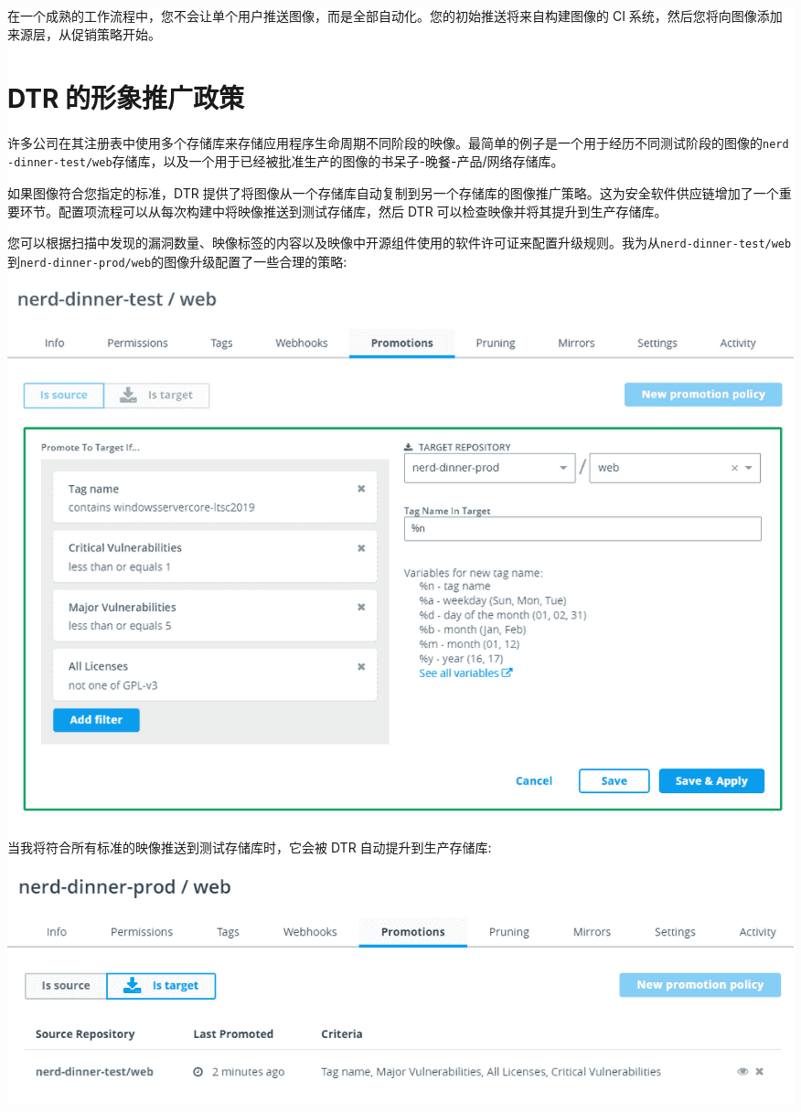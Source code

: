 在一个成熟的工作流程中，您不会让单个用户推送图像，而是全部自动化。您的初始推送将来自构建图像的 CI 系统，然后您将向图像添加来源层，从促销策略开始。

# DTR 的形象推广政策

许多公司在其注册表中使用多个存储库来存储应用程序生命周期不同阶段的映像。最简单的例子是一个用于经历不同测试阶段的图像的`nerd-dinner-test/web`存储库，以及一个用于已经被批准生产的图像的书呆子-晚餐-产品/网络存储库。

如果图像符合您指定的标准，DTR 提供了将图像从一个存储库自动复制到另一个存储库的图像推广策略。这为安全软件供应链增加了一个重要环节。配置项流程可以从每次构建中将映像推送到测试存储库，然后 DTR 可以检查映像并将其提升到生产存储库。

您可以根据扫描中发现的漏洞数量、映像标签的内容以及映像中开源组件使用的软件许可证来配置升级规则。我为从`nerd-dinner-test/web`到`nerd-dinner-prod/web`的图像升级配置了一些合理的策略:

![](img/cf81e705-c28b-4049-9b36-131360593401.png)

当我将符合所有标准的映像推送到测试存储库时，它会被 DTR 自动提升到生产存储库:

![](img/2218ea06-00d5-4f85-ab96-a2ce137c079f.png)
